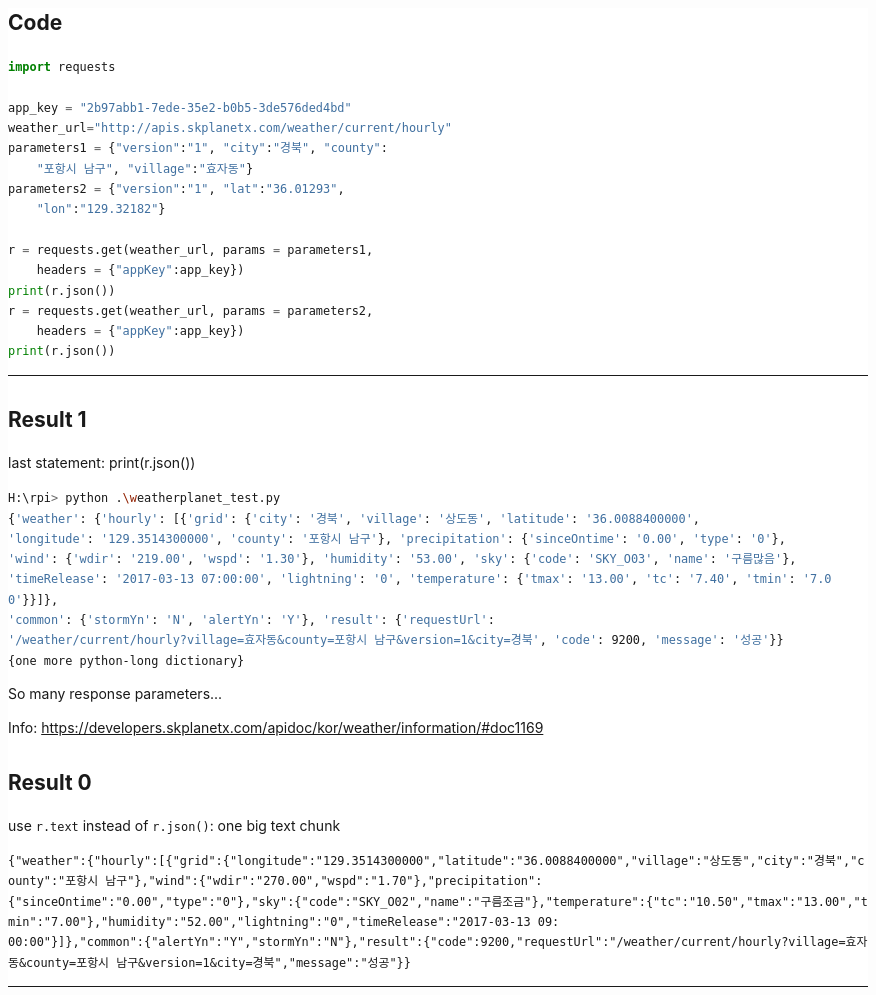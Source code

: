 ## Code
```python
import requests

app_key = "2b97abb1-7ede-35e2-b0b5-3de576ded4bd"
weather_url="http://apis.skplanetx.com/weather/current/hourly"
parameters1 = {"version":"1", "city":"경북", "county":
	"포항시 남구", "village":"효자동"}
parameters2 = {"version":"1", "lat":"36.01293", 
	"lon":"129.32182"}

r = requests.get(weather_url, params = parameters1, 
	headers = {"appKey":app_key})
print(r.json())
r = requests.get(weather_url, params = parameters2, 
	headers = {"appKey":app_key})
print(r.json())
```

---

## Result 1
last statement: print(r.json())
```sh
H:\rpi> python .\weatherplanet_test.py
{'weather': {'hourly': [{'grid': {'city': '경북', 'village': '상도동', 'latitude': '36.0088400000', 
'longitude': '129.3514300000', 'county': '포항시 남구'}, 'precipitation': {'sinceOntime': '0.00', 'type': '0'}, 
'wind': {'wdir': '219.00', 'wspd': '1.30'}, 'humidity': '53.00', 'sky': {'code': 'SKY_O03', 'name': '구름많음'}, 
'timeRelease': '2017-03-13 07:00:00', 'lightning': '0', 'temperature': {'tmax': '13.00', 'tc': '7.40', 'tmin': '7.00'}}]}, 
'common': {'stormYn': 'N', 'alertYn': 'Y'}, 'result': {'requestUrl': 
'/weather/current/hourly?village=효자동&county=포항시 남구&version=1&city=경북', 'code': 9200, 'message': '성공'}}
{one more python-long dictionary}
```
So many response parameters...

Info: https://developers.skplanetx.com/apidoc/kor/weather/information/#doc1169

## Result 0
use `r.text` instead of `r.json()`: one big text chunk
```
{"weather":{"hourly":[{"grid":{"longitude":"129.3514300000","latitude":"36.0088400000","village":"상도동","city":"경북","county":"포항시 남구"},"wind":{"wdir":"270.00","wspd":"1.70"},"precipitation":
{"sinceOntime":"0.00","type":"0"},"sky":{"code":"SKY_O02","name":"구름조금"},"temperature":{"tc":"10.50","tmax":"13.00","tmin":"7.00"},"humidity":"52.00","lightning":"0","timeRelease":"2017-03-13 09:
00:00"}]},"common":{"alertYn":"Y","stormYn":"N"},"result":{"code":9200,"requestUrl":"/weather/current/hourly?village=효자동&county=포항시 남구&version=1&city=경북","message":"성공"}}
```

---